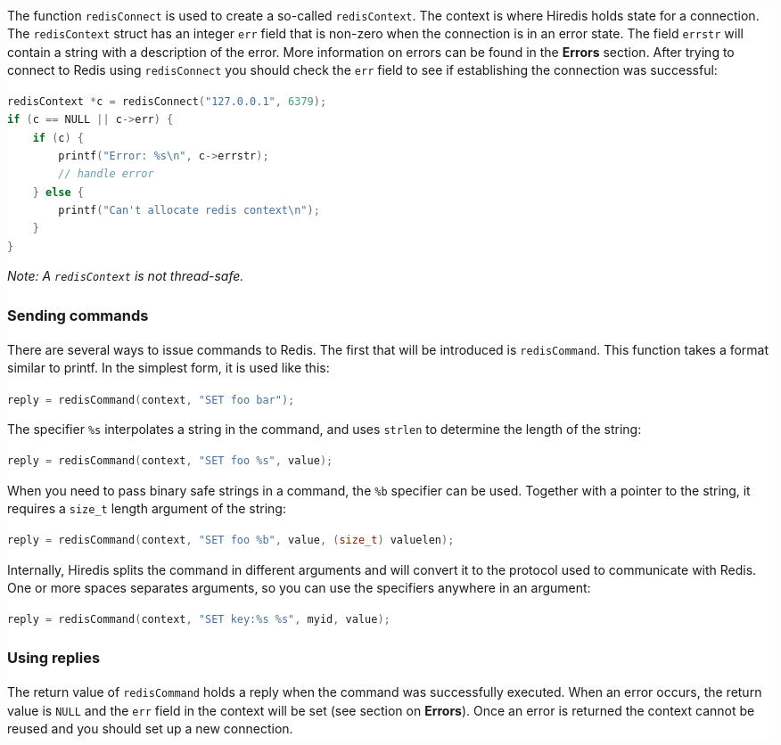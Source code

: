 The function `redisConnect` is used to create a so-called `redisContext`. The
context is where Hiredis holds state for a connection. The `redisContext`
struct has an integer `err` field that is non-zero when the connection is in
an error state. The field `errstr` will contain a string with a description of
the error. More information on errors can be found in the **Errors** section.
After trying to connect to Redis using `redisConnect` you should
check the `err` field to see if establishing the connection was successful:
```c
redisContext *c = redisConnect("127.0.0.1", 6379);
if (c == NULL || c->err) {
    if (c) {
        printf("Error: %s\n", c->errstr);
        // handle error
    } else {
        printf("Can't allocate redis context\n");
    }
}
```

*Note: A `redisContext` is not thread-safe.*

### Sending commands

There are several ways to issue commands to Redis. The first that will be introduced is
`redisCommand`. This function takes a format similar to printf. In the simplest form,
it is used like this:
```c
reply = redisCommand(context, "SET foo bar");
```

The specifier `%s` interpolates a string in the command, and uses `strlen` to
determine the length of the string:
```c
reply = redisCommand(context, "SET foo %s", value);
```
When you need to pass binary safe strings in a command, the `%b` specifier can be
used. Together with a pointer to the string, it requires a `size_t` length argument
of the string:
```c
reply = redisCommand(context, "SET foo %b", value, (size_t) valuelen);
```
Internally, Hiredis splits the command in different arguments and will
convert it to the protocol used to communicate with Redis.
One or more spaces separates arguments, so you can use the specifiers
anywhere in an argument:
```c
reply = redisCommand(context, "SET key:%s %s", myid, value);
```

### Using replies

The return value of `redisCommand` holds a reply when the command was
successfully executed. When an error occurs, the return value is `NULL` and
the `err` field in the context will be set (see section on **Errors**).
Once an error is returned the context cannot be reused and you should set up
a new connection.
